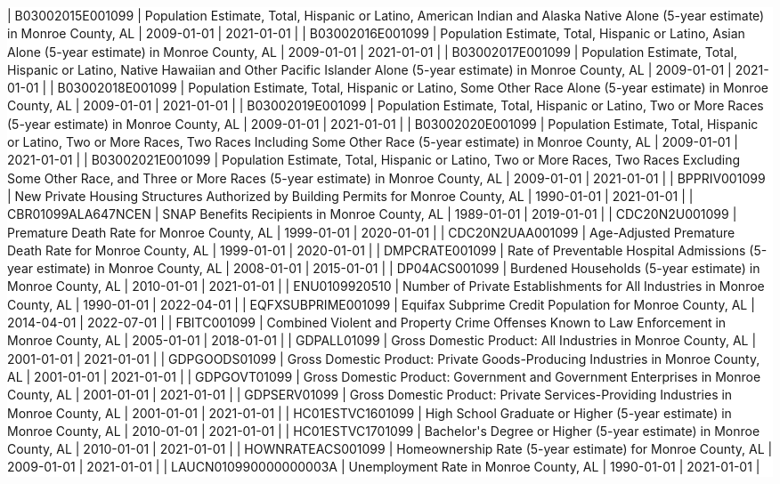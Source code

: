 | B03002015E001099          | Population Estimate, Total, Hispanic or Latino, American Indian and Alaska Native Alone (5-year estimate) in Monroe County, AL                                             | 2009-01-01          | 2021-01-01        |
| B03002016E001099          | Population Estimate, Total, Hispanic or Latino, Asian Alone (5-year estimate) in Monroe County, AL                                                                         | 2009-01-01          | 2021-01-01        |
| B03002017E001099          | Population Estimate, Total, Hispanic or Latino, Native Hawaiian and Other Pacific Islander Alone (5-year estimate) in Monroe County, AL                                    | 2009-01-01          | 2021-01-01        |
| B03002018E001099          | Population Estimate, Total, Hispanic or Latino, Some Other Race Alone (5-year estimate) in Monroe County, AL                                                               | 2009-01-01          | 2021-01-01        |
| B03002019E001099          | Population Estimate, Total, Hispanic or Latino, Two or More Races (5-year estimate) in Monroe County, AL                                                                   | 2009-01-01          | 2021-01-01        |
| B03002020E001099          | Population Estimate, Total, Hispanic or Latino, Two or More Races, Two Races Including Some Other Race (5-year estimate) in Monroe County, AL                              | 2009-01-01          | 2021-01-01        |
| B03002021E001099          | Population Estimate, Total, Hispanic or Latino, Two or More Races, Two Races Excluding Some Other Race, and Three or More Races (5-year estimate) in Monroe County, AL     | 2009-01-01          | 2021-01-01        |
| BPPRIV001099              | New Private Housing Structures Authorized by Building Permits for Monroe County, AL                                                                                        | 1990-01-01          | 2021-01-01        |
| CBR01099ALA647NCEN        | SNAP Benefits Recipients in Monroe County, AL                                                                                                                              | 1989-01-01          | 2019-01-01        |
| CDC20N2U001099            | Premature Death Rate for Monroe County, AL                                                                                                                                 | 1999-01-01          | 2020-01-01        |
| CDC20N2UAA001099          | Age-Adjusted Premature Death Rate for Monroe County, AL                                                                                                                    | 1999-01-01          | 2020-01-01        |
| DMPCRATE001099            | Rate of Preventable Hospital Admissions (5-year estimate) in Monroe County, AL                                                                                             | 2008-01-01          | 2015-01-01        |
| DP04ACS001099             | Burdened Households (5-year estimate) in Monroe County, AL                                                                                                                 | 2010-01-01          | 2021-01-01        |
| ENU0109920510             | Number of Private Establishments for All Industries in Monroe County, AL                                                                                                   | 1990-01-01          | 2022-04-01        |
| EQFXSUBPRIME001099        | Equifax Subprime Credit Population for Monroe County, AL                                                                                                                   | 2014-04-01          | 2022-07-01        |
| FBITC001099               | Combined Violent and Property Crime Offenses Known to Law Enforcement in Monroe County, AL                                                                                 | 2005-01-01          | 2018-01-01        |
| GDPALL01099               | Gross Domestic Product: All Industries in Monroe County, AL                                                                                                                | 2001-01-01          | 2021-01-01        |
| GDPGOODS01099             | Gross Domestic Product: Private Goods-Producing Industries in Monroe County, AL                                                                                            | 2001-01-01          | 2021-01-01        |
| GDPGOVT01099              | Gross Domestic Product: Government and Government Enterprises in Monroe County, AL                                                                                         | 2001-01-01          | 2021-01-01        |
| GDPSERV01099              | Gross Domestic Product: Private Services-Providing Industries in Monroe County, AL                                                                                         | 2001-01-01          | 2021-01-01        |
| HC01ESTVC1601099          | High School Graduate or Higher (5-year estimate) in Monroe County, AL                                                                                                      | 2010-01-01          | 2021-01-01        |
| HC01ESTVC1701099          | Bachelor's Degree or Higher (5-year estimate) in Monroe County, AL                                                                                                         | 2010-01-01          | 2021-01-01        |
| HOWNRATEACS001099         | Homeownership Rate (5-year estimate) for Monroe County, AL                                                                                                                 | 2009-01-01          | 2021-01-01        |
| LAUCN010990000000003A     | Unemployment Rate in Monroe County, AL                                                                                                                                     | 1990-01-01          | 2021-01-01        |